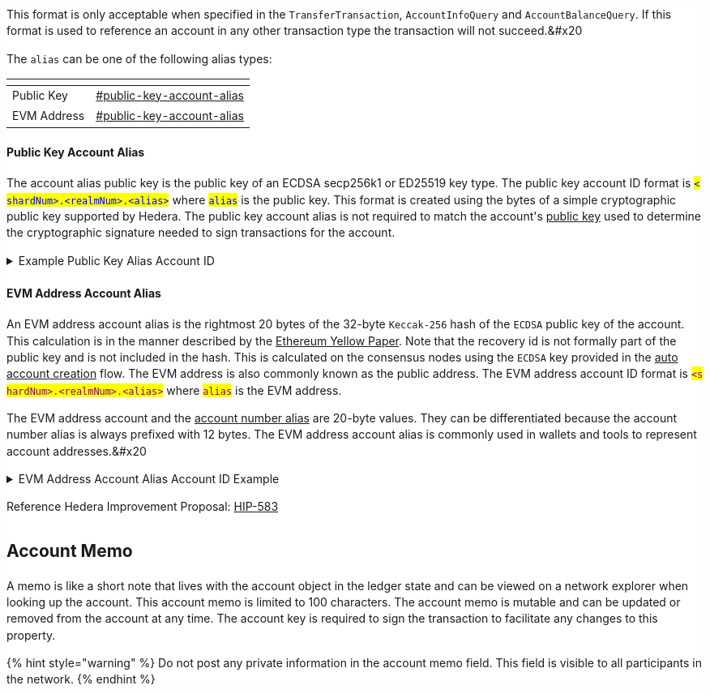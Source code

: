 This format is only acceptable when specified in the `TransferTransaction`, `AccountInfoQuery` and `AccountBalanceQuery`. If this format is used to reference an account in any other transaction type the transaction will not succeed.&#x20

The  `alias` can be one of the following alias types:

<table data-view="cards"><thead><tr><th></th><th data-hidden data-card-target data-type="content-ref"></th></tr></thead><tbody><tr><td>               Public Key</td><td><a href="account-properties.md#public-key-account-alias">#public-key-account-alias</a></td></tr><tr><td>             EVM Address</td><td><a href="account-properties.md#public-key-account-alias">#public-key-account-alias</a></td></tr></tbody></table>

#### Public Key Account Alias

The account alias public key is the public key of an ECDSA secp256k1 or ED25519 key type. The public key account ID format is <mark style="color:blue;">`<shardNum>.<realmNum>.<alias>`</mark> where <mark style="color:blue;">`alias`</mark> is the public key. This format is created using the bytes of a simple cryptographic public key supported by Hedera. The public key account alias is not required to match the account's [public key](account-properties.md#keys) used to determine the cryptographic signature needed to sign transactions for the account.

<details><summary>Example Public Key Alias Account ID</summary></details>

#### **EVM Address Account Alias**

An EVM address account alias is the rightmost 20 bytes of the 32-byte `Keccak-256` hash of the `ECDSA` public key of the account. This calculation is in the manner described by the [Ethereum Yellow Paper](https://ethereum.github.io/yellowpaper/paper.pdf). Note that the recovery id is not formally part of the public key and is not included in the hash. This is calculated on the consensus nodes using the `ECDSA` key provided in the [auto account creation](auto-account-creation.md) flow.  The EVM address is also commonly known as the public address. The EVM address account ID format is <mark style="color:purple;">`<shardNum>.<realmNum>.<alias>`</mark> where <mark style="color:purple;">`alias`</mark> is the EVM address.

The EVM address account and the [account number alias](account-properties.md#account-number-alias) are 20-byte values. They can be differentiated because the account number alias is always prefixed with 12 bytes. The EVM address account alias is commonly used in wallets and tools to represent account addresses.&#x20

<details><summary>EVM Address Account Alias Account ID Example</summary></details>

Reference Hedera Improvement Proposal: [HIP-583](https://hips.hedera.com/hip/hip-583)

## Account Memo

A memo is like a short note that lives with the account object in the ledger state and can be viewed on a network explorer when looking up the account. This account memo is limited to 100 characters. The account memo is mutable and can be updated or removed from the account at any time. The account key is required to sign the transaction to facilitate any changes to this property.

{% hint style="warning" %}
Do not post any private information in the account memo field. This field is visible to all participants in the network.&#x20;
{% endhint %}
